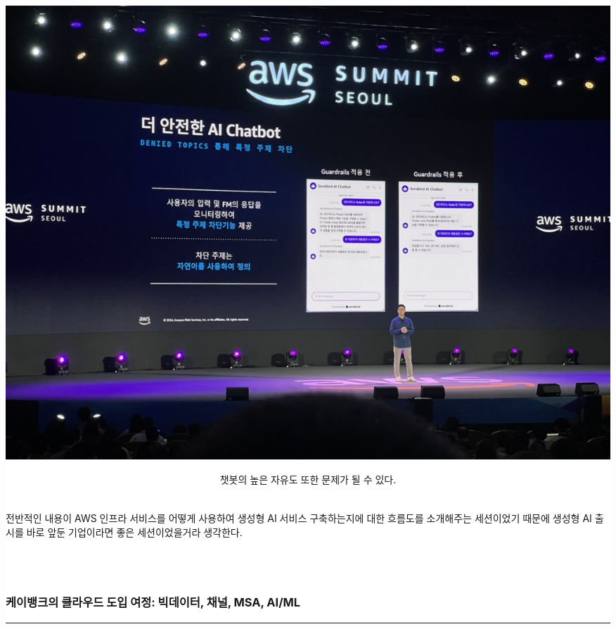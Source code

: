 ![sendbird-2.jpeg](./sendbird-2.jpeg)
<center>챗봇의 높은 자유도 또한 문제가 될 수 있다.</center><br>

전반적인 내용이 AWS 인프라 서비스를 어떻게 사용하여 생성형 AI 서비스 구축하는지에 대한 흐름도를 소개해주는 세션이었기 때문에 생성형 AI 출시를 바로 앞둔 기업이라면 좋은 세션이었을거라 생각한다.

<br>
<br>

### 케이뱅크의 클라우드 도입 여정: 빅데이터, 채널, MSA, AI/ML

---
